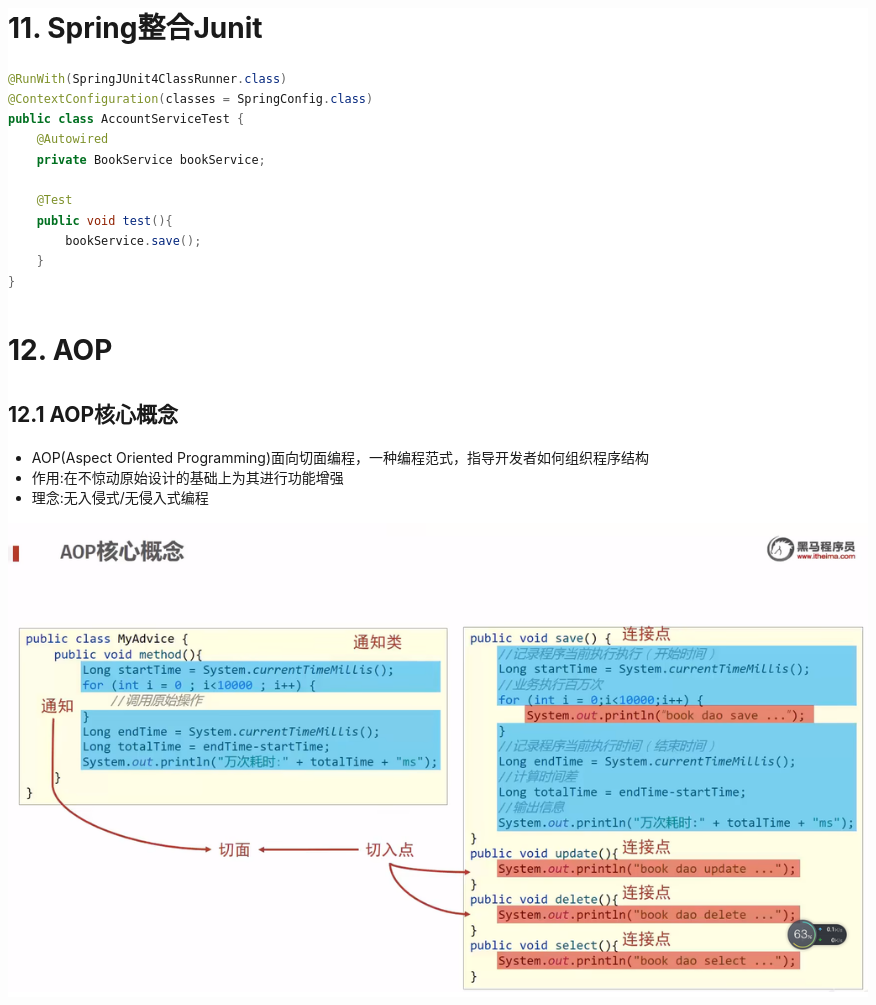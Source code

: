 # 11. Spring整合Junit

```java
@RunWith(SpringJUnit4ClassRunner.class)
@ContextConfiguration(classes = SpringConfig.class)
public class AccountServiceTest {
    @Autowired
    private BookService bookService;
    
    @Test
    public void test(){
        bookService.save();
    }
}
```

# 12. AOP

## 12.1 AOP核心概念

- AOP(Aspect Oriented Programming)面向切面编程，一种编程范式，指导开发者如何组织程序结构
- 作用:在不惊动原始设计的基础上为其进行功能增强
- 理念:无入侵式/无侵入式编程

![](./image/spring-aop.png)
